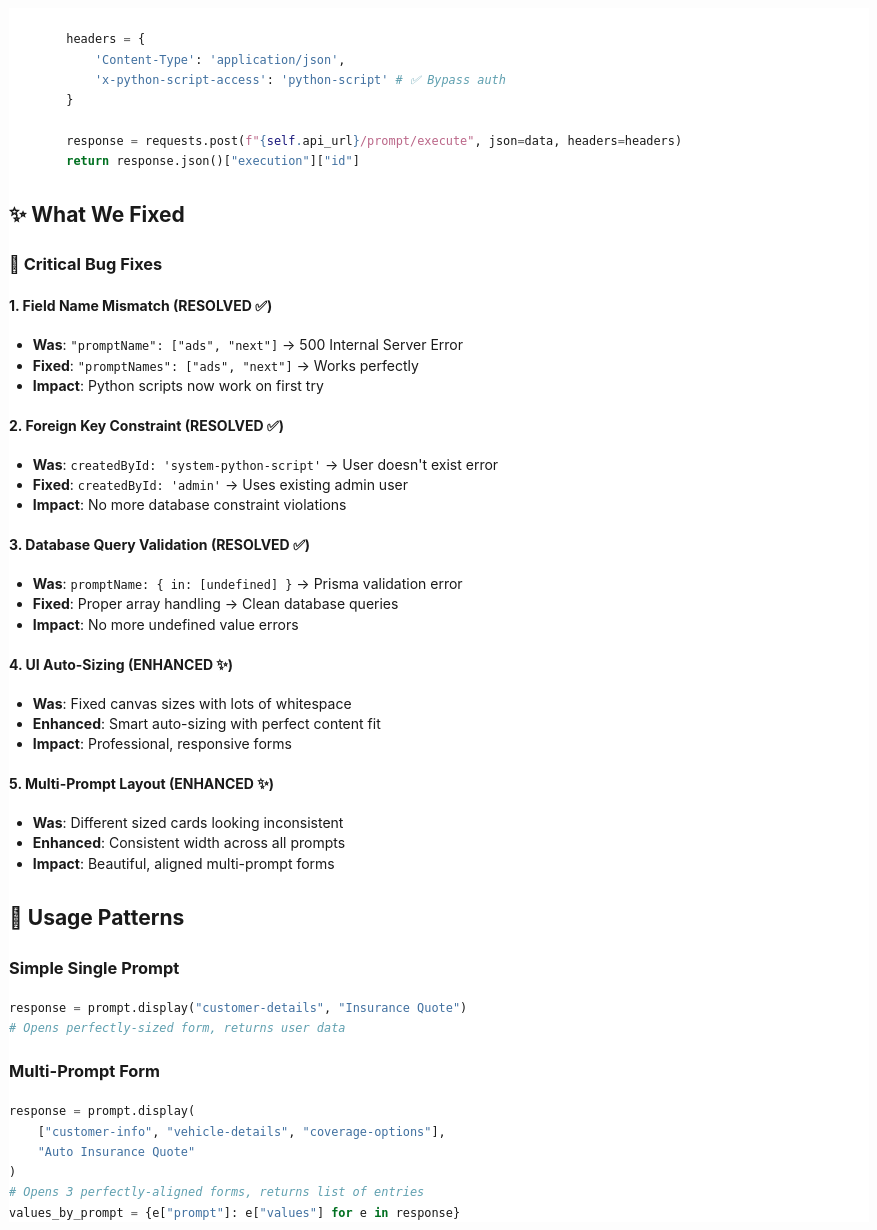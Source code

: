 ```python
        
        headers = {
            'Content-Type': 'application/json',
            'x-python-script-access': 'python-script' # ✅ Bypass auth
        }
        
        response = requests.post(f"{self.api_url}/prompt/execute", json=data, headers=headers)
        return response.json()["execution"]["id"]
```

## ✨ **What We Fixed**

### 🚨 **Critical Bug Fixes**

#### 1. Field Name Mismatch (RESOLVED ✅)
- **Was**: `"promptName": ["ads", "next"]` → 500 Internal Server Error
- **Fixed**: `"promptNames": ["ads", "next"]` → Works perfectly  
- **Impact**: Python scripts now work on first try

#### 2. Foreign Key Constraint (RESOLVED ✅)
- **Was**: `createdById: 'system-python-script'` → User doesn't exist error
- **Fixed**: `createdById: 'admin'` → Uses existing admin user
- **Impact**: No more database constraint violations

#### 3. Database Query Validation (RESOLVED ✅)  
- **Was**: `promptName: { in: [undefined] }` → Prisma validation error
- **Fixed**: Proper array handling → Clean database queries
- **Impact**: No more undefined value errors

#### 4. UI Auto-Sizing (ENHANCED ✨)
- **Was**: Fixed canvas sizes with lots of whitespace
- **Enhanced**: Smart auto-sizing with perfect content fit
- **Impact**: Professional, responsive forms

#### 5. Multi-Prompt Layout (ENHANCED ✨)
- **Was**: Different sized cards looking inconsistent  
- **Enhanced**: Consistent width across all prompts
- **Impact**: Beautiful, aligned multi-prompt forms

## 🎯 **Usage Patterns**

### **Simple Single Prompt**
```python
response = prompt.display("customer-details", "Insurance Quote")
# Opens perfectly-sized form, returns user data
```

### **Multi-Prompt Form** 
```python
response = prompt.display(
    ["customer-info", "vehicle-details", "coverage-options"],
    "Auto Insurance Quote"
)
# Opens 3 perfectly-aligned forms, returns list of entries
values_by_prompt = {e["prompt"]: e["values"] for e in response}
```
